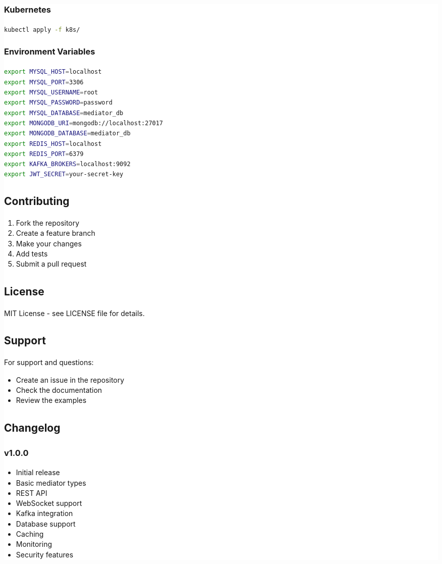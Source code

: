 ### Kubernetes

```bash
kubectl apply -f k8s/
```

### Environment Variables

```bash
export MYSQL_HOST=localhost
export MYSQL_PORT=3306
export MYSQL_USERNAME=root
export MYSQL_PASSWORD=password
export MYSQL_DATABASE=mediator_db
export MONGODB_URI=mongodb://localhost:27017
export MONGODB_DATABASE=mediator_db
export REDIS_HOST=localhost
export REDIS_PORT=6379
export KAFKA_BROKERS=localhost:9092
export JWT_SECRET=your-secret-key
```

## Contributing

1. Fork the repository
2. Create a feature branch
3. Make your changes
4. Add tests
5. Submit a pull request

## License

MIT License - see LICENSE file for details.

## Support

For support and questions:

- Create an issue in the repository
- Check the documentation
- Review the examples

## Changelog

### v1.0.0

- Initial release
- Basic mediator types
- REST API
- WebSocket support
- Kafka integration
- Database support
- Caching
- Monitoring
- Security features
